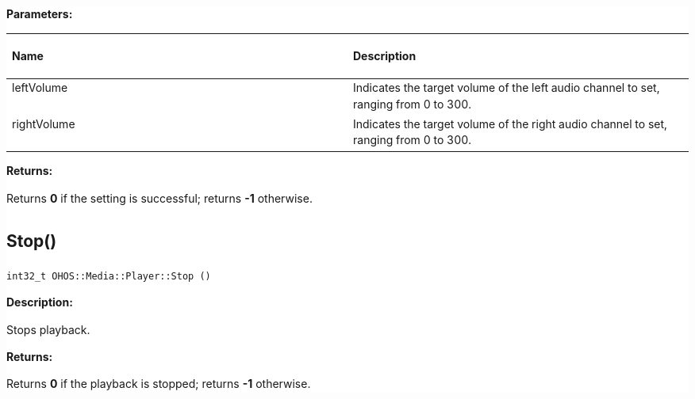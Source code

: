 **Parameters:**

<a name="table2078609562093523"></a>
<table><thead align="left"><tr id="row611036490093523"><th class="cellrowborder" valign="top" width="50%" id="mcps1.1.3.1.1"><p id="p309215691093523"><a name="p309215691093523"></a><a name="p309215691093523"></a>Name</p>
</th>
<th class="cellrowborder" valign="top" width="50%" id="mcps1.1.3.1.2"><p id="p1070953914093523"><a name="p1070953914093523"></a><a name="p1070953914093523"></a>Description</p>
</th>
</tr>
</thead>
<tbody><tr id="row1630938742093523"><td class="cellrowborder" valign="top" width="50%" headers="mcps1.1.3.1.1 ">leftVolume</td>
<td class="cellrowborder" valign="top" width="50%" headers="mcps1.1.3.1.2 ">Indicates the target volume of the left audio channel to set, ranging from 0 to 300. </td>
</tr>
<tr id="row326345371093523"><td class="cellrowborder" valign="top" width="50%" headers="mcps1.1.3.1.1 ">rightVolume</td>
<td class="cellrowborder" valign="top" width="50%" headers="mcps1.1.3.1.2 ">Indicates the target volume of the right audio channel to set, ranging from 0 to 300. </td>
</tr>
</tbody>
</table>

**Returns:**

Returns  **0**  if the setting is successful; returns  **-1**  otherwise. 



## Stop\(\)<a name="gafe518a5b909ac0f0f066781caa3b55aa"></a>

```
int32_t OHOS::Media::Player::Stop ()
```

 **Description:**

Stops playback. 

**Returns:**

Returns  **0**  if the playback is stopped; returns  **-1**  otherwise. 



